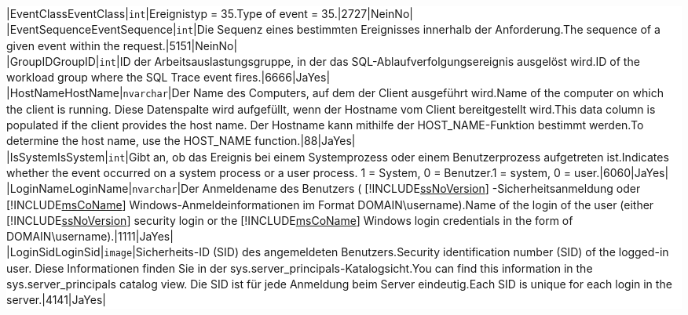 |<span data-ttu-id="af247-129">EventClass</span><span class="sxs-lookup"><span data-stu-id="af247-129">EventClass</span></span>|`int`|<span data-ttu-id="af247-130">Ereignistyp = 35.</span><span class="sxs-lookup"><span data-stu-id="af247-130">Type of event = 35.</span></span>|<span data-ttu-id="af247-131">27</span><span class="sxs-lookup"><span data-stu-id="af247-131">27</span></span>|<span data-ttu-id="af247-132">Nein</span><span class="sxs-lookup"><span data-stu-id="af247-132">No</span></span>|  
|<span data-ttu-id="af247-133">EventSequence</span><span class="sxs-lookup"><span data-stu-id="af247-133">EventSequence</span></span>|`int`|<span data-ttu-id="af247-134">Die Sequenz eines bestimmten Ereignisses innerhalb der Anforderung.</span><span class="sxs-lookup"><span data-stu-id="af247-134">The sequence of a given event within the request.</span></span>|<span data-ttu-id="af247-135">51</span><span class="sxs-lookup"><span data-stu-id="af247-135">51</span></span>|<span data-ttu-id="af247-136">Nein</span><span class="sxs-lookup"><span data-stu-id="af247-136">No</span></span>|  
|<span data-ttu-id="af247-137">GroupID</span><span class="sxs-lookup"><span data-stu-id="af247-137">GroupID</span></span>|`int`|<span data-ttu-id="af247-138">ID der Arbeitsauslastungsgruppe, in der das SQL-Ablaufverfolgungsereignis ausgelöst wird.</span><span class="sxs-lookup"><span data-stu-id="af247-138">ID of the workload group where the SQL Trace event fires.</span></span>|<span data-ttu-id="af247-139">66</span><span class="sxs-lookup"><span data-stu-id="af247-139">66</span></span>|<span data-ttu-id="af247-140">Ja</span><span class="sxs-lookup"><span data-stu-id="af247-140">Yes</span></span>|  
|<span data-ttu-id="af247-141">HostName</span><span class="sxs-lookup"><span data-stu-id="af247-141">HostName</span></span>|`nvarchar`|<span data-ttu-id="af247-142">Der Name des Computers, auf dem der Client ausgeführt wird.</span><span class="sxs-lookup"><span data-stu-id="af247-142">Name of the computer on which the client is running.</span></span> <span data-ttu-id="af247-143">Diese Datenspalte wird aufgefüllt, wenn der Hostname vom Client bereitgestellt wird.</span><span class="sxs-lookup"><span data-stu-id="af247-143">This data column is populated if the client provides the host name.</span></span> <span data-ttu-id="af247-144">Der Hostname kann mithilfe der HOST_NAME-Funktion bestimmt werden.</span><span class="sxs-lookup"><span data-stu-id="af247-144">To determine the host name, use the HOST_NAME function.</span></span>|<span data-ttu-id="af247-145">8</span><span class="sxs-lookup"><span data-stu-id="af247-145">8</span></span>|<span data-ttu-id="af247-146">Ja</span><span class="sxs-lookup"><span data-stu-id="af247-146">Yes</span></span>|  
|<span data-ttu-id="af247-147">IsSystem</span><span class="sxs-lookup"><span data-stu-id="af247-147">IsSystem</span></span>|`int`|<span data-ttu-id="af247-148">Gibt an, ob das Ereignis bei einem Systemprozess oder einem Benutzerprozess aufgetreten ist.</span><span class="sxs-lookup"><span data-stu-id="af247-148">Indicates whether the event occurred on a system process or a user process.</span></span> <span data-ttu-id="af247-149">1 = System, 0 = Benutzer.</span><span class="sxs-lookup"><span data-stu-id="af247-149">1 = system, 0 = user.</span></span>|<span data-ttu-id="af247-150">60</span><span class="sxs-lookup"><span data-stu-id="af247-150">60</span></span>|<span data-ttu-id="af247-151">Ja</span><span class="sxs-lookup"><span data-stu-id="af247-151">Yes</span></span>|  
|<span data-ttu-id="af247-152">LoginName</span><span class="sxs-lookup"><span data-stu-id="af247-152">LoginName</span></span>|`nvarchar`|<span data-ttu-id="af247-153">Der Anmeldename des Benutzers ( [!INCLUDE[ssNoVersion](../../includes/ssnoversion-md.md)] -Sicherheitsanmeldung oder [!INCLUDE[msCoName](../../includes/msconame-md.md)] Windows-Anmeldeinformationen im Format DOMAIN\username).</span><span class="sxs-lookup"><span data-stu-id="af247-153">Name of the login of the user (either [!INCLUDE[ssNoVersion](../../includes/ssnoversion-md.md)] security login or the [!INCLUDE[msCoName](../../includes/msconame-md.md)] Windows login credentials in the form of DOMAIN\username).</span></span>|<span data-ttu-id="af247-154">11</span><span class="sxs-lookup"><span data-stu-id="af247-154">11</span></span>|<span data-ttu-id="af247-155">Ja</span><span class="sxs-lookup"><span data-stu-id="af247-155">Yes</span></span>|  
|<span data-ttu-id="af247-156">LoginSid</span><span class="sxs-lookup"><span data-stu-id="af247-156">LoginSid</span></span>|`image`|<span data-ttu-id="af247-157">Sicherheits-ID (SID) des angemeldeten Benutzers.</span><span class="sxs-lookup"><span data-stu-id="af247-157">Security identification number (SID) of the logged-in user.</span></span> <span data-ttu-id="af247-158">Diese Informationen finden Sie in der sys.server_principals-Katalogsicht.</span><span class="sxs-lookup"><span data-stu-id="af247-158">You can find this information in the sys.server_principals catalog view.</span></span> <span data-ttu-id="af247-159">Die SID ist für jede Anmeldung beim Server eindeutig.</span><span class="sxs-lookup"><span data-stu-id="af247-159">Each SID is unique for each login in the server.</span></span>|<span data-ttu-id="af247-160">41</span><span class="sxs-lookup"><span data-stu-id="af247-160">41</span></span>|<span data-ttu-id="af247-161">Ja</span><span class="sxs-lookup"><span data-stu-id="af247-161">Yes</span></span>|  